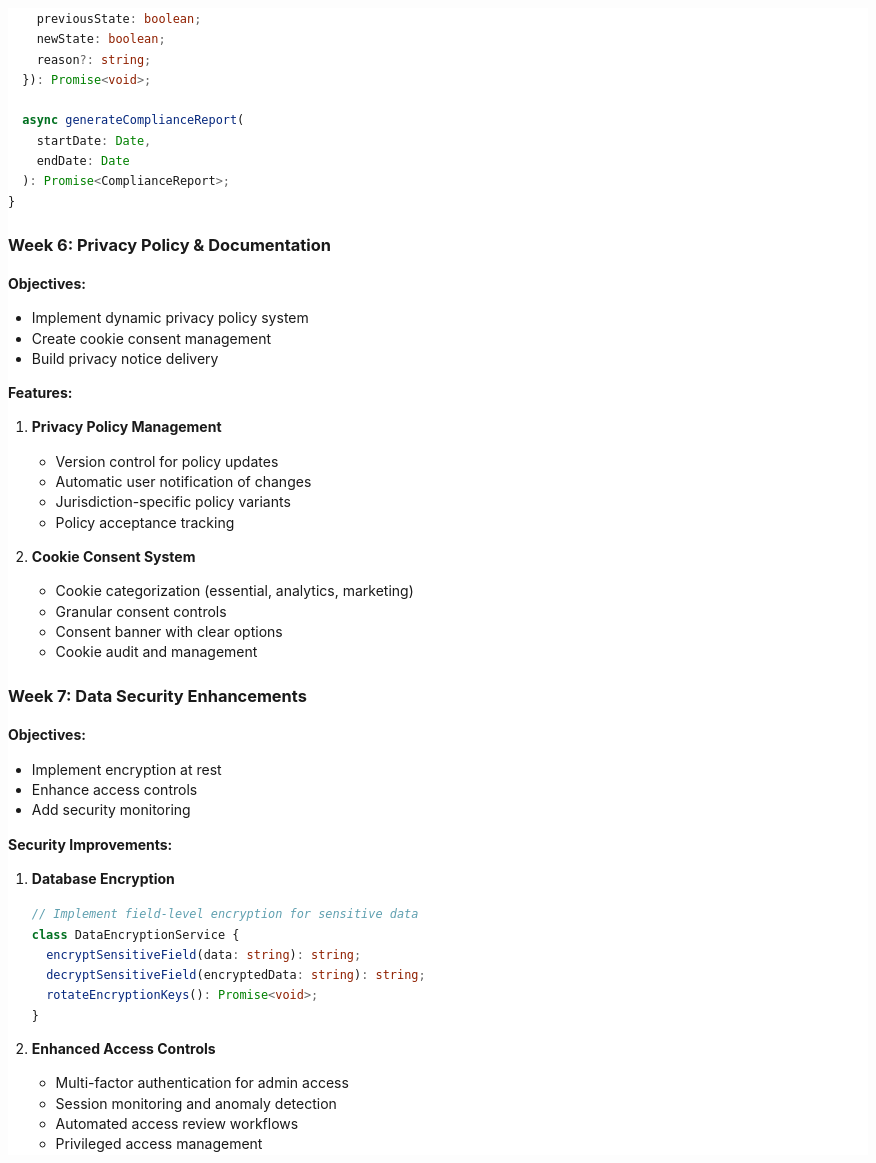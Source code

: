 ```typescript
    previousState: boolean;
    newState: boolean;
    reason?: string;
  }): Promise<void>;

  async generateComplianceReport(
    startDate: Date,
    endDate: Date
  ): Promise<ComplianceReport>;
}
```

### Week 6: Privacy Policy & Documentation

**Objectives:**
- Implement dynamic privacy policy system
- Create cookie consent management
- Build privacy notice delivery

**Features:**
1. **Privacy Policy Management**
   - Version control for policy updates
   - Automatic user notification of changes
   - Jurisdiction-specific policy variants
   - Policy acceptance tracking

2. **Cookie Consent System**
   - Cookie categorization (essential, analytics, marketing)
   - Granular consent controls
   - Consent banner with clear options
   - Cookie audit and management

### Week 7: Data Security Enhancements

**Objectives:**
- Implement encryption at rest
- Enhance access controls
- Add security monitoring

**Security Improvements:**
1. **Database Encryption**
   ```typescript
   // Implement field-level encryption for sensitive data
   class DataEncryptionService {
     encryptSensitiveField(data: string): string;
     decryptSensitiveField(encryptedData: string): string;
     rotateEncryptionKeys(): Promise<void>;
   }
   ```

2. **Enhanced Access Controls**
   - Multi-factor authentication for admin access
   - Session monitoring and anomaly detection
   - Automated access review workflows
   - Privileged access management
